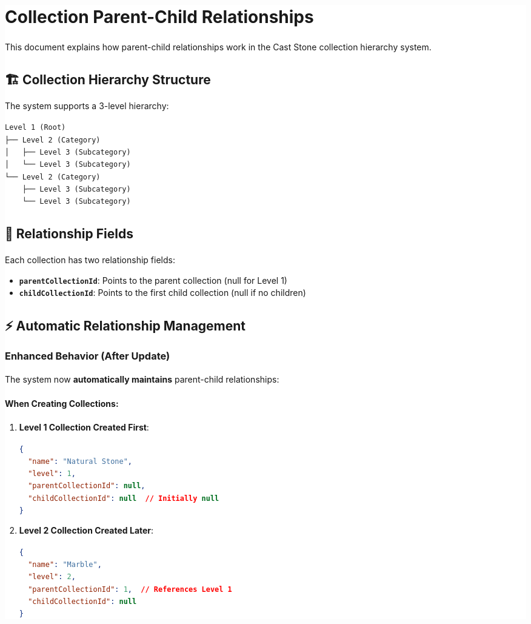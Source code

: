 # Collection Parent-Child Relationships

This document explains how parent-child relationships work in the Cast Stone collection hierarchy system.

## 🏗️ Collection Hierarchy Structure

The system supports a 3-level hierarchy:

```
Level 1 (Root)
├── Level 2 (Category)
│   ├── Level 3 (Subcategory)
│   └── Level 3 (Subcategory)
└── Level 2 (Category)
    ├── Level 3 (Subcategory)
    └── Level 3 (Subcategory)
```

## 🔗 Relationship Fields

Each collection has two relationship fields:

- **`parentCollectionId`**: Points to the parent collection (null for Level 1)
- **`childCollectionId`**: Points to the first child collection (null if no children)

## ⚡ Automatic Relationship Management

### **Enhanced Behavior (After Update)**

The system now **automatically maintains** parent-child relationships:

#### **When Creating Collections:**

1. **Level 1 Collection Created First**:
   ```json
   {
     "name": "Natural Stone",
     "level": 1,
     "parentCollectionId": null,
     "childCollectionId": null  // Initially null
   }
   ```

2. **Level 2 Collection Created Later**:
   ```json
   {
     "name": "Marble",
     "level": 2,
     "parentCollectionId": 1,  // References Level 1
     "childCollectionId": null
   }
   ```
   